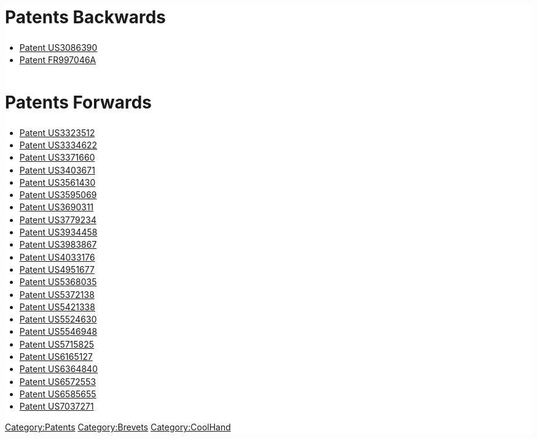 Patents Backwards
=================

-   [Patent US3086390](Patent_US3086390 "wikilink")
-   [Patent FR997046A](Patent_FR997046A "wikilink")

Patents Forwards
================

-   [Patent US3323512](Patent_US3323512 "wikilink")
-   [Patent US3334622](Patent_US3334622 "wikilink")
-   [Patent US3371660](Patent_US3371660 "wikilink")
-   [Patent US3403671](Patent_US3403671 "wikilink")
-   [Patent US3561430](Patent_US3561430 "wikilink")
-   [Patent US3595069](Patent_US3595069 "wikilink")
-   [Patent US3690311](Patent_US3690311 "wikilink")
-   [Patent US3779234](Patent_US3779234 "wikilink")
-   [Patent US3934458](Patent_US3934458 "wikilink")
-   [Patent US3983867](Patent_US3983867 "wikilink")
-   [Patent US4033176](Patent_US4033176 "wikilink")
-   [Patent US4951677](Patent_US4951677 "wikilink")
-   [Patent US5368035](Patent_US5368035 "wikilink")
-   [Patent US5372138](Patent_US5372138 "wikilink")
-   [Patent US5421338](Patent_US5421338 "wikilink")
-   [Patent US5524630](Patent_US5524630 "wikilink")
-   [Patent US5546948](Patent_US5546948 "wikilink")
-   [Patent US5715825](Patent_US5715825 "wikilink")
-   [Patent US6165127](Patent_US6165127 "wikilink")
-   [Patent US6364840](Patent_US6364840 "wikilink")
-   [Patent US6572553](Patent_US6572553 "wikilink")
-   [Patent US6585655](Patent_US6585655 "wikilink")
-   [Patent US7037271](Patent_US7037271 "wikilink")

<Category:Patents> <Category:Brevets> <Category:CoolHand>

